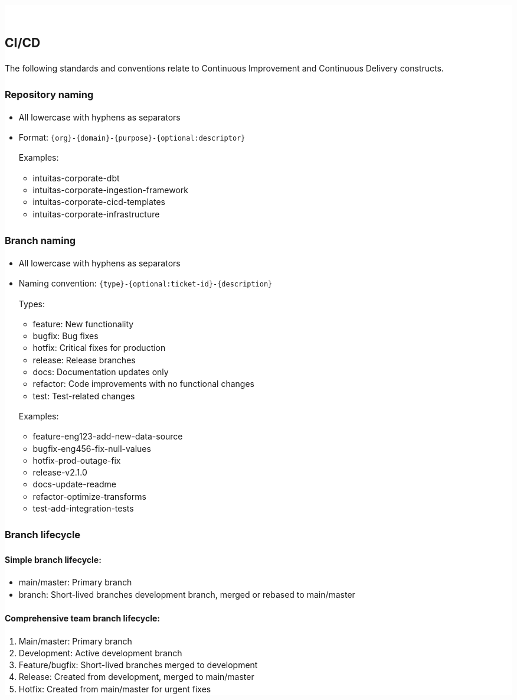 <br>

## CI/CD

The following standards and conventions relate to Continuous Improvement and Continuous Delivery constructs.

### Repository naming 

- All lowercase with hyphens as separators
- Format: `{org}-{domain}-{purpose}-{optional:descriptor}`

   Examples:
   - intuitas-corporate-dbt
   - intuitas-corporate-ingestion-framework  
   - intuitas-corporate-cicd-templates
   - intuitas-corporate-infrastructure

### Branch naming

- All lowercase with hyphens as separators
- Naming convention: `{type}-{optional:ticket-id}-{description}`

   Types:
   - feature: New functionality
   - bugfix: Bug fixes
   - hotfix: Critical fixes for production
   - release: Release branches
   - docs: Documentation updates only
   - refactor: Code improvements with no functional changes
   - test: Test-related changes

   Examples:
   - feature-eng123-add-new-data-source
   - bugfix-eng456-fix-null-values
   - hotfix-prod-outage-fix
   - release-v2.1.0
   - docs-update-readme
   - refactor-optimize-transforms
   - test-add-integration-tests

### Branch lifecycle

#### Simple branch lifecycle:
- main/master: Primary branch
- branch: Short-lived branches development branch, merged or rebased to main/master

#### Comprehensive team branch lifecycle:
1. Main/master: Primary branch
2. Development: Active development branch
3. Feature/bugfix: Short-lived branches merged to development
4. Release: Created from development, merged to main/master
5. Hotfix: Created from main/master for urgent fixes
